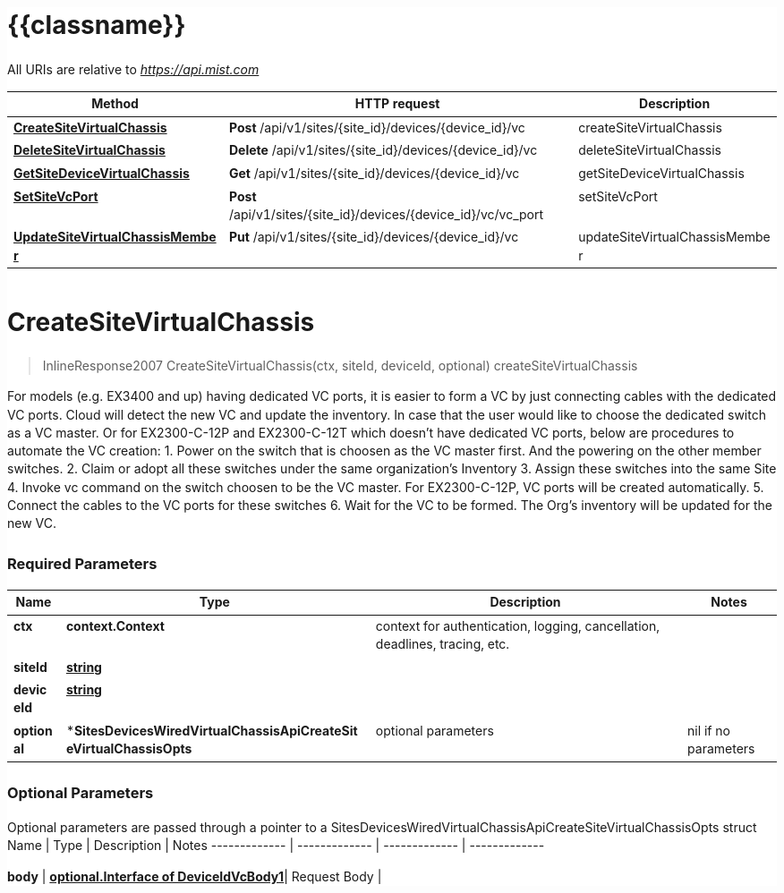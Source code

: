 # {{classname}}

All URIs are relative to *https://api.mist.com*

Method | HTTP request | Description
------------- | ------------- | -------------
[**CreateSiteVirtualChassis**](SitesDevicesWiredVirtualChassisApi.md#CreateSiteVirtualChassis) | **Post** /api/v1/sites/{site_id}/devices/{device_id}/vc | createSiteVirtualChassis
[**DeleteSiteVirtualChassis**](SitesDevicesWiredVirtualChassisApi.md#DeleteSiteVirtualChassis) | **Delete** /api/v1/sites/{site_id}/devices/{device_id}/vc | deleteSiteVirtualChassis
[**GetSiteDeviceVirtualChassis**](SitesDevicesWiredVirtualChassisApi.md#GetSiteDeviceVirtualChassis) | **Get** /api/v1/sites/{site_id}/devices/{device_id}/vc | getSiteDeviceVirtualChassis
[**SetSiteVcPort**](SitesDevicesWiredVirtualChassisApi.md#SetSiteVcPort) | **Post** /api/v1/sites/{site_id}/devices/{device_id}/vc/vc_port | setSiteVcPort
[**UpdateSiteVirtualChassisMember**](SitesDevicesWiredVirtualChassisApi.md#UpdateSiteVirtualChassisMember) | **Put** /api/v1/sites/{site_id}/devices/{device_id}/vc | updateSiteVirtualChassisMember

# **CreateSiteVirtualChassis**
> InlineResponse2007 CreateSiteVirtualChassis(ctx, siteId, deviceId, optional)
createSiteVirtualChassis

For models (e.g. EX3400 and up) having dedicated VC ports, it is easier to form a VC by just connecting cables with the dedicated VC ports. Cloud will detect the new VC and update the inventory.  In case that the user would like to choose the dedicated switch as a VC master. Or for EX2300-C-12P and EX2300-C-12T which doesn’t have dedicated VC ports, below are procedures to automate the VC creation:  1. Power on the switch that is choosen as the VC master first. And the powering on the other member switches. 2. Claim or adopt all these switches under the same organization’s Inventory 3. Assign these switches into the same Site 4. Invoke vc command on the switch choosen to be the VC master. For EX2300-C-12P, VC ports will be created automatically. 5. Connect the cables to the VC ports for these switches 6. Wait for the VC to be formed. The Org’s inventory will be updated for the new VC.

### Required Parameters

Name | Type | Description  | Notes
------------- | ------------- | ------------- | -------------
 **ctx** | **context.Context** | context for authentication, logging, cancellation, deadlines, tracing, etc.
  **siteId** | [**string**](.md)|  | 
  **deviceId** | [**string**](.md)|  | 
 **optional** | ***SitesDevicesWiredVirtualChassisApiCreateSiteVirtualChassisOpts** | optional parameters | nil if no parameters

### Optional Parameters
Optional parameters are passed through a pointer to a SitesDevicesWiredVirtualChassisApiCreateSiteVirtualChassisOpts struct
Name | Type | Description  | Notes
------------- | ------------- | ------------- | -------------


 **body** | [**optional.Interface of DeviceIdVcBody1**](DeviceIdVcBody1.md)| Request Body | 
